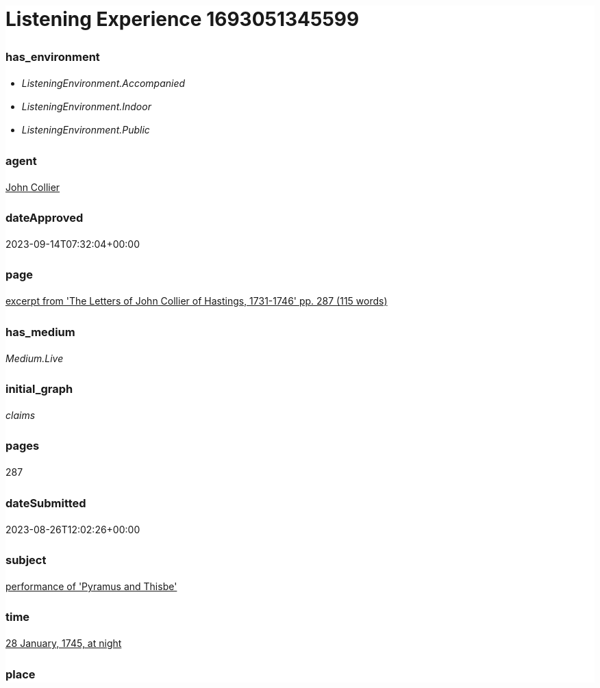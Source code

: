 # Listening Experience 1693051345599

### has_environment

 - *ListeningEnvironment.Accompanied*

 - *ListeningEnvironment.Indoor*

 - *ListeningEnvironment.Public*

### agent


[John Collier](#John-Collier)

### dateApproved


2023-09-14T07:32:04+00:00

### page


[excerpt from 'The Letters of John Collier of Hastings, 1731-1746' pp. 287 (115 words)](#excerpt-from-'The-Letters-of-John-Collier-of-Hastings-1731-1746'-pp.-287-(115-words))

### has_medium


*Medium.Live*

### initial_graph


*claims*

### pages


287

### dateSubmitted


2023-08-26T12:02:26+00:00

### subject


[performance of 'Pyramus and Thisbe'](#performance-of-'Pyramus-and-Thisbe')

### time


[28 January, 1745, at night](#28-January-1745-at-night)

### place
